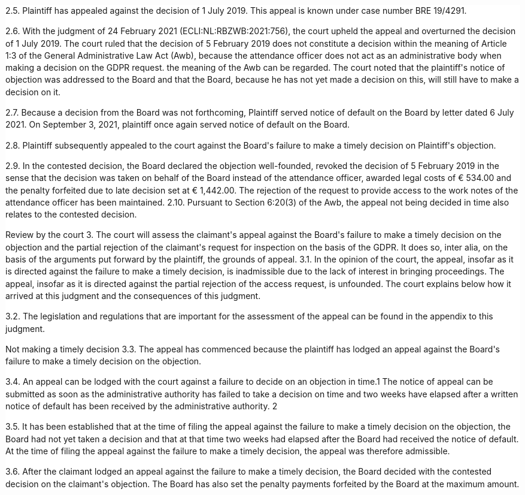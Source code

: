 2.5. Plaintiff has appealed against the decision of 1 July 2019. This appeal is known under case number BRE 19/4291.

2.6. With the judgment of 24 February 2021 (ECLI:NL:RBZWB:2021:756), the court upheld the appeal and overturned the decision of 1 July 2019. The court ruled that the decision of 5 February 2019 does not constitute a decision within the meaning of Article 1:3 of the General Administrative Law Act (Awb), because the attendance officer does not act as an administrative body when making a decision on the GDPR request. the meaning of the Awb can be regarded. The court noted that the plaintiff's notice of objection was addressed to the Board and that the Board, because he has not yet made a decision on this, will still have to make a decision on it.

2.7. Because a decision from the Board was not forthcoming, Plaintiff served notice of default on the Board by letter dated 6 July 2021. On September 3, 2021, plaintiff once again served notice of default on the Board.

2.8. Plaintiff subsequently appealed to the court against the Board's failure to make a timely decision on Plaintiff's objection.

2.9. In the contested decision, the Board declared the objection well-founded, revoked the decision of 5 February 2019 in the sense that the decision was taken on behalf of the Board instead of the attendance officer, awarded legal costs of
€ 534.00 and the penalty forfeited due to late decision set at € 1,442.00. The rejection of the request to provide access to the work notes of the attendance officer has been maintained.
2.10. Pursuant to Section 6:20(3) of the Awb, the appeal not being decided in time also relates to the contested decision.

Review by the court
3. The court will assess the claimant's appeal against the Board's failure to make a timely decision on the objection and the partial rejection of the claimant's request for inspection on the basis of the GDPR. It does so, inter alia, on the basis of the arguments put forward by the plaintiff, the grounds of appeal.
3.1. In the opinion of the court, the appeal, insofar as it is directed against the failure to make a timely decision, is inadmissible due to the lack of interest in bringing proceedings. The appeal, insofar as it is directed against the partial rejection of the access request, is unfounded. The court explains below how it arrived at this judgment and the consequences of this judgment.

3.2. The legislation and regulations that are important for the assessment of the appeal can be found in the appendix to this judgment.

Not making a timely decision
3.3. The appeal has commenced because the plaintiff has lodged an appeal against the Board's failure to make a timely decision on the objection.

3.4. An appeal can be lodged with the court against a failure to decide on an objection in time.1 The notice of appeal can be submitted as soon as the administrative authority has failed to take a decision on time and two weeks have elapsed after a written notice of default has been received by the administrative authority. 2

3.5. It has been established that at the time of filing the appeal against the failure to make a timely decision on the objection, the Board had not yet taken a decision and that at that time two weeks had elapsed after the Board had received the notice of default. At the time of filing the appeal against the failure to make a timely decision, the appeal was therefore admissible.

3.6. After the claimant lodged an appeal against the failure to make a timely decision, the Board decided with the contested decision on the claimant's objection. The Board has also set the penalty payments forfeited by the Board at the maximum amount.
